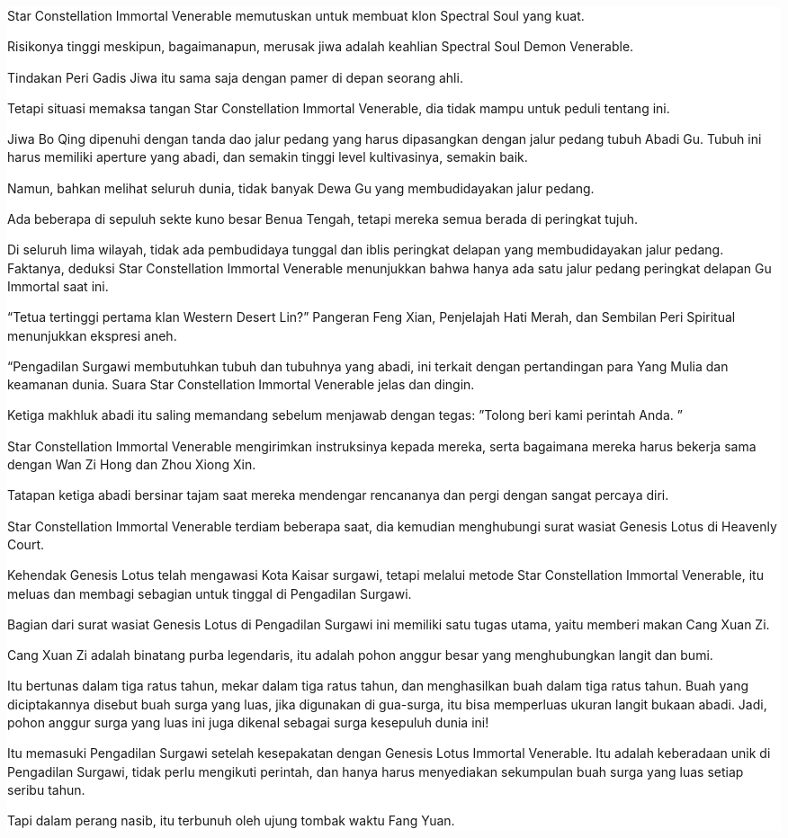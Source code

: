 Star Constellation Immortal Venerable memutuskan untuk membuat klon Spectral Soul yang kuat.

Risikonya tinggi meskipun, bagaimanapun, merusak jiwa adalah keahlian Spectral Soul Demon Venerable.

Tindakan Peri Gadis Jiwa itu sama saja dengan pamer di depan seorang ahli.

Tetapi situasi memaksa tangan Star Constellation Immortal Venerable, dia tidak mampu untuk peduli tentang ini.

Jiwa Bo Qing dipenuhi dengan tanda dao jalur pedang yang harus dipasangkan dengan jalur pedang tubuh Abadi Gu. Tubuh ini harus memiliki aperture yang abadi, dan semakin tinggi level kultivasinya, semakin baik.

Namun, bahkan melihat seluruh dunia, tidak banyak Dewa Gu yang membudidayakan jalur pedang.

Ada beberapa di sepuluh sekte kuno besar Benua Tengah, tetapi mereka semua berada di peringkat tujuh.

Di seluruh lima wilayah, tidak ada pembudidaya tunggal dan iblis peringkat delapan yang membudidayakan jalur pedang. Faktanya, deduksi Star Constellation Immortal Venerable menunjukkan bahwa hanya ada satu jalur pedang peringkat delapan Gu Immortal saat ini.

“Tetua tertinggi pertama klan Western Desert Lin?” Pangeran Feng Xian, Penjelajah Hati Merah, dan Sembilan Peri Spiritual menunjukkan ekspresi aneh.

“Pengadilan Surgawi membutuhkan tubuh dan tubuhnya yang abadi, ini terkait dengan pertandingan para Yang Mulia dan keamanan dunia. Suara Star Constellation Immortal Venerable jelas dan dingin.

Ketiga makhluk abadi itu saling memandang sebelum menjawab dengan tegas: ”Tolong beri kami perintah Anda. ”

Star Constellation Immortal Venerable mengirimkan instruksinya kepada mereka, serta bagaimana mereka harus bekerja sama dengan Wan Zi Hong dan Zhou Xiong Xin.

Tatapan ketiga abadi bersinar tajam saat mereka mendengar rencananya dan pergi dengan sangat percaya diri.

Star Constellation Immortal Venerable terdiam beberapa saat, dia kemudian menghubungi surat wasiat Genesis Lotus di Heavenly Court.

Kehendak Genesis Lotus telah mengawasi Kota Kaisar surgawi, tetapi melalui metode Star Constellation Immortal Venerable, itu meluas dan membagi sebagian untuk tinggal di Pengadilan Surgawi.

Bagian dari surat wasiat Genesis Lotus di Pengadilan Surgawi ini memiliki satu tugas utama, yaitu memberi makan Cang Xuan Zi.

Cang Xuan Zi adalah binatang purba legendaris, itu adalah pohon anggur besar yang menghubungkan langit dan bumi.

Itu bertunas dalam tiga ratus tahun, mekar dalam tiga ratus tahun, dan menghasilkan buah dalam tiga ratus tahun. Buah yang diciptakannya disebut buah surga yang luas, jika digunakan di gua-surga, itu bisa memperluas ukuran langit bukaan abadi. Jadi, pohon anggur surga yang luas ini juga dikenal sebagai surga kesepuluh dunia ini!

Itu memasuki Pengadilan Surgawi setelah kesepakatan dengan Genesis Lotus Immortal Venerable. Itu adalah keberadaan unik di Pengadilan Surgawi, tidak perlu mengikuti perintah, dan hanya harus menyediakan sekumpulan buah surga yang luas setiap seribu tahun.

Tapi dalam perang nasib, itu terbunuh oleh ujung tombak waktu Fang Yuan.

